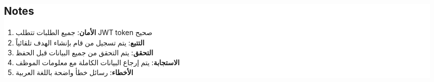 ## Notes

1. **الأمان**: جميع الطلبات تتطلب JWT token صحيح
2. **التتبع**: يتم تسجيل من قام بإنشاء الهدف تلقائياً
3. **التحقق**: يتم التحقق من جميع البيانات قبل الحفظ
4. **الاستجابة**: يتم إرجاع البيانات الكاملة مع معلومات الموظف
5. **الأخطاء**: رسائل خطأ واضحة باللغة العربية
